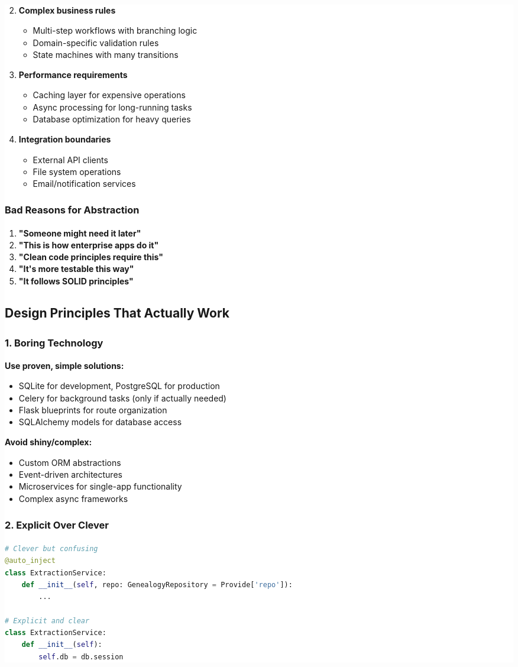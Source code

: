 2. **Complex business rules**
   - Multi-step workflows with branching logic
   - Domain-specific validation rules
   - State machines with many transitions

3. **Performance requirements**
   - Caching layer for expensive operations
   - Async processing for long-running tasks
   - Database optimization for heavy queries

4. **Integration boundaries**
   - External API clients
   - File system operations
   - Email/notification services

### Bad Reasons for Abstraction

1. **"Someone might need it later"**
2. **"This is how enterprise apps do it"**
3. **"Clean code principles require this"**
4. **"It's more testable this way"**
5. **"It follows SOLID principles"**

## Design Principles That Actually Work

### 1. Boring Technology

**Use proven, simple solutions:**
- SQLite for development, PostgreSQL for production
- Celery for background tasks (only if actually needed)
- Flask blueprints for route organization
- SQLAlchemy models for database access

**Avoid shiny/complex:**
- Custom ORM abstractions
- Event-driven architectures
- Microservices for single-app functionality
- Complex async frameworks

### 2. Explicit Over Clever

```python
# Clever but confusing
@auto_inject
class ExtractionService:
    def __init__(self, repo: GenealogyRepository = Provide['repo']):
        ...

# Explicit and clear
class ExtractionService:
    def __init__(self):
        self.db = db.session
```
